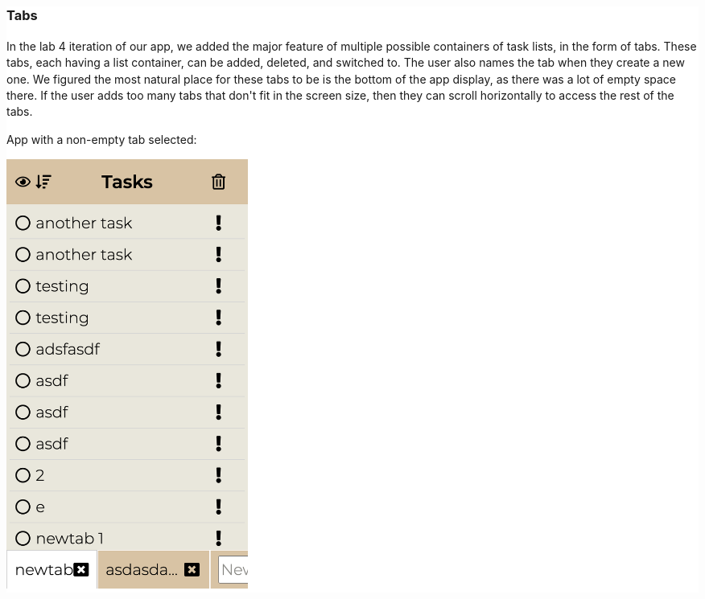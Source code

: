 ### Tabs

In the lab 4 iteration of our app, we added the major feature of multiple possible containers of task lists, in the form of tabs. These tabs, each having a list container, can be added, deleted, and switched to. The user also names the tab when they create a new one. We figured the most natural place for these tabs to be is the bottom of the app display, as there was a lot of empty space there. If the user adds too many tabs that don't fit in the screen size, then they can scroll horizontally to access the rest of the tabs.

App with a non-empty tab selected:

<img src='filled_tab.png' width=300px>
